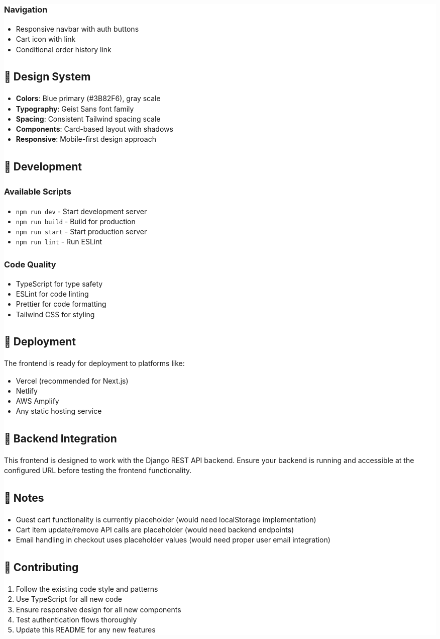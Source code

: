 ### Navigation

- Responsive navbar with auth buttons
- Cart icon with link
- Conditional order history link

## 🎨 Design System

- **Colors**: Blue primary (#3B82F6), gray scale
- **Typography**: Geist Sans font family
- **Spacing**: Consistent Tailwind spacing scale
- **Components**: Card-based layout with shadows
- **Responsive**: Mobile-first design approach

## 🔧 Development

### Available Scripts

- `npm run dev` - Start development server
- `npm run build` - Build for production
- `npm run start` - Start production server
- `npm run lint` - Run ESLint

### Code Quality

- TypeScript for type safety
- ESLint for code linting
- Prettier for code formatting
- Tailwind CSS for styling

## 🚀 Deployment

The frontend is ready for deployment to platforms like:

- Vercel (recommended for Next.js)
- Netlify
- AWS Amplify
- Any static hosting service

## 🔗 Backend Integration

This frontend is designed to work with the Django REST API backend. Ensure your backend is running and accessible at the configured URL before testing the frontend functionality.

## 📝 Notes

- Guest cart functionality is currently placeholder (would need localStorage implementation)
- Cart item update/remove API calls are placeholder (would need backend endpoints)
- Email handling in checkout uses placeholder values (would need proper user email integration)

## 🤝 Contributing

1. Follow the existing code style and patterns
2. Use TypeScript for all new code
3. Ensure responsive design for all new components
4. Test authentication flows thoroughly
5. Update this README for any new features
